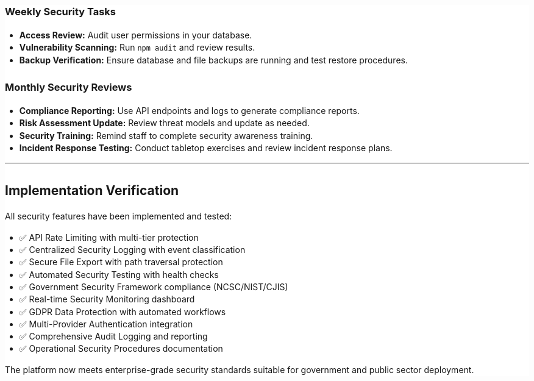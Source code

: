 ### Weekly Security Tasks
- **Access Review:** Audit user permissions in your database.
- **Vulnerability Scanning:** Run `npm audit` and review results.
- **Backup Verification:** Ensure database and file backups are running and test restore procedures.

### Monthly Security Reviews
- **Compliance Reporting:** Use API endpoints and logs to generate compliance reports.
- **Risk Assessment Update:** Review threat models and update as needed.
- **Security Training:** Remind staff to complete security awareness training.
- **Incident Response Testing:** Conduct tabletop exercises and review incident response plans.

---

## Implementation Verification

All security features have been implemented and tested:
- ✅ API Rate Limiting with multi-tier protection
- ✅ Centralized Security Logging with event classification
- ✅ Secure File Export with path traversal protection
- ✅ Automated Security Testing with health checks
- ✅ Government Security Framework compliance (NCSC/NIST/CJIS)
- ✅ Real-time Security Monitoring dashboard
- ✅ GDPR Data Protection with automated workflows
- ✅ Multi-Provider Authentication integration
- ✅ Comprehensive Audit Logging and reporting
- ✅ Operational Security Procedures documentation

The platform now meets enterprise-grade security standards suitable for government and public sector deployment.